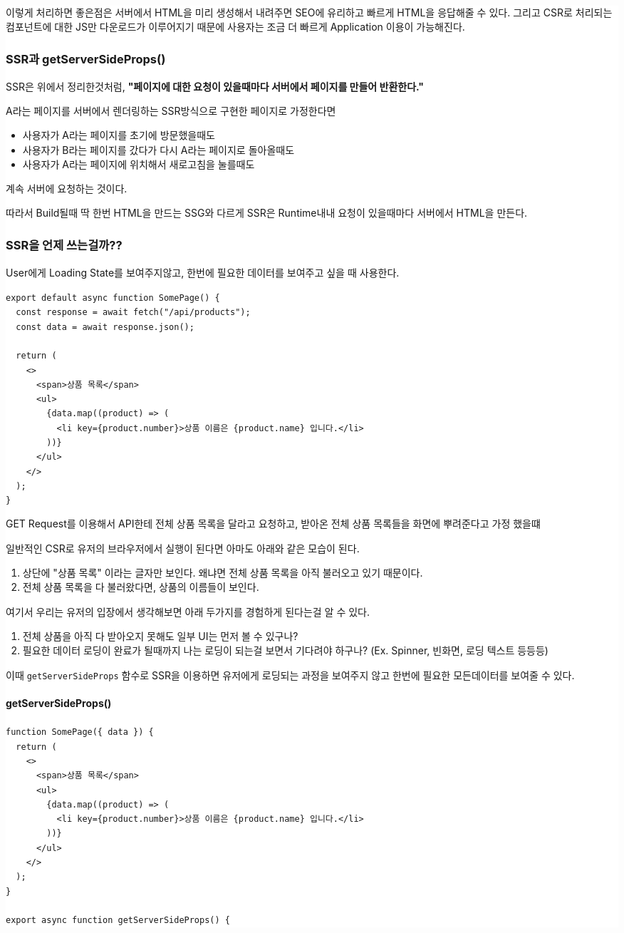 이렇게 처리하면 좋은점은 서버에서 HTML을 미리 생성해서 내려주면 SEO에 유리하고 빠르게 HTML을 응답해줄 수 있다.
그리고 CSR로 처리되는 컴포넌트에 대한 JS만 다운로드가 이루어지기 때문에 사용자는 조금 더 빠르게 Application 이용이 가능해진다.

### SSR과 getServerSideProps()

SSR은 위에서 정리한것처럼, **"페이지에 대한 요청이 있을때마다 서버에서 페이지를 만들어 반환한다."**

A라는 페이지를 서버에서 렌더링하는 SSR방식으로 구현한 페이지로 가정한다면

- 사용자가 A라는 페이지를 초기에 방문했을때도
- 사용자가 B라는 페이지를 갔다가 다시 A라는 페이지로 돌아올때도
- 사용자가 A라는 페이지에 위치해서 새로고침을 눌를때도

계속 서버에 요청하는 것이다.

따라서 Build될때 딱 한번 HTML을 만드는 SSG와 다르게 SSR은 Runtime내내 요청이 있을때마다 서버에서 HTML을 만든다.

### SSR을 언제 쓰는걸까??

User에게 Loading State를 보여주지않고, 한번에 필요한 데이터를 보여주고 싶을 때 사용한다.

```tsx
export default async function SomePage() {
  const response = await fetch("/api/products");
  const data = await response.json();

  return (
    <>
      <span>상품 목록</span>
      <ul>
        {data.map((product) => (
          <li key={product.number}>상품 이름은 {product.name} 입니다.</li>
        ))}
      </ul>
    </>
  );
}
```

GET Request를 이용해서 API한테 전체 상품 목록을 달라고 요청하고, 받아온 전체 상품 목록들을 화면에 뿌려준다고 가정 했을떄

일반적인 CSR로 유저의 브라우저에서 실행이 된다면 아마도 아래와 같은 모습이 된다.

1. 상단에 "상품 목록" 이라는 글자만 보인다. 왜냐면 전체 상품 목록을 아직 불러오고 있기 때문이다.
2. 전체 상품 목록을 다 불러왔다면, 상품의 이름들이 보인다.

여기서 우리는 유저의 입장에서 생각해보면 아래 두가지를 경험하게 된다는걸 알 수 있다.

1. 전체 상품을 아직 다 받아오지 못해도 일부 UI는 먼저 볼 수 있구나?
2. 필요한 데이터 로딩이 완료가 될때까지 나는 로딩이 되는걸 보면서 기다려야 하구나? (Ex. Spinner, 빈화면, 로딩 텍스트 등등등)

이때 `getServerSideProps` 함수로 SSR을 이용하면 유저에게 로딩되는 과정을 보여주지 않고 한번에 필요한 모든데이터를 보여줄 수 있다.

#### getServerSideProps()

```tsx
function SomePage({ data }) {
  return (
    <>
      <span>상품 목록</span>
      <ul>
        {data.map((product) => (
          <li key={product.number}>상품 이름은 {product.name} 입니다.</li>
        ))}
      </ul>
    </>
  );
}

export async function getServerSideProps() {
```